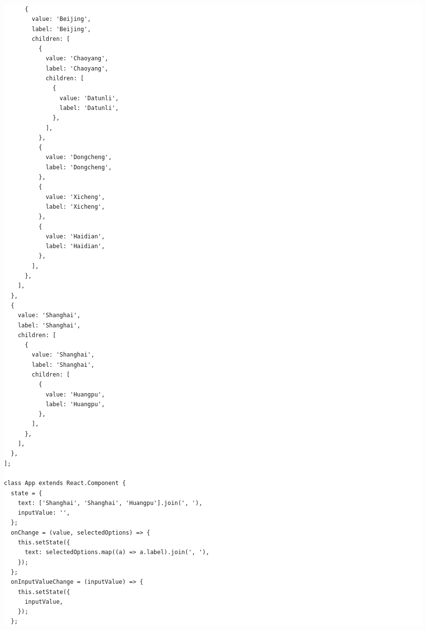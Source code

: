 ```tsx
      {
        value: 'Beijing',
        label: 'Beijing',
        children: [
          {
            value: 'Chaoyang',
            label: 'Chaoyang',
            children: [
              {
                value: 'Datunli',
                label: 'Datunli',
              },
            ],
          },
          {
            value: 'Dongcheng',
            label: 'Dongcheng',
          },
          {
            value: 'Xicheng',
            label: 'Xicheng',
          },
          {
            value: 'Haidian',
            label: 'Haidian',
          },
        ],
      },
    ],
  },
  {
    value: 'Shanghai',
    label: 'Shanghai',
    children: [
      {
        value: 'Shanghai',
        label: 'Shanghai',
        children: [
          {
            value: 'Huangpu',
            label: 'Huangpu',
          },
        ],
      },
    ],
  },
];

class App extends React.Component {
  state = {
    text: ['Shanghai', 'Shanghai', 'Huangpu'].join(', '),
    inputValue: '',
  };
  onChange = (value, selectedOptions) => {
    this.setState({
      text: selectedOptions.map((a) => a.label).join(', '),
    });
  };
  onInputValueChange = (inputValue) => {
    this.setState({
      inputValue,
    });
  };
```
